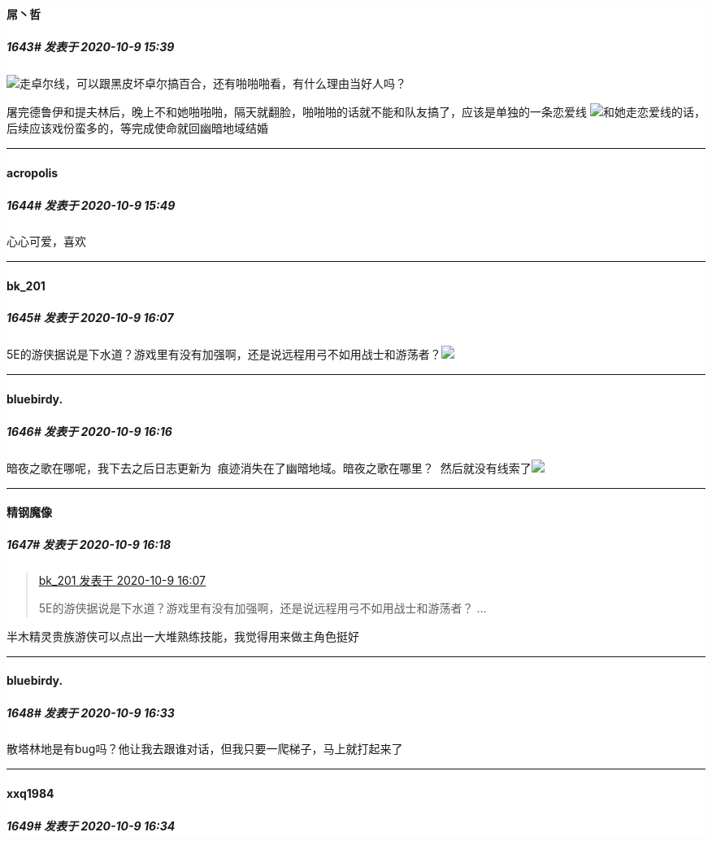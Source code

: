 ####  屌丶哲  
##### 1643#       发表于 2020-10-9 15:39

<img src="https://static.saraba1st.com/image/smiley/face2017/065.png" referrerpolicy="no-referrer">走卓尔线，可以跟黑皮坏卓尔搞百合，还有啪啪啪看，有什么理由当好人吗？

屠完德鲁伊和提夫林后，晚上不和她啪啪啪，隔天就翻脸，啪啪啪的话就不能和队友搞了，应该是单独的一条恋爱线
<img src="https://static.saraba1st.com/image/smiley/face2017/245.png" referrerpolicy="no-referrer">和她走恋爱线的话，后续应该戏份蛮多的，等完成使命就回幽暗地域结婚

*****

####  acropolis  
##### 1644#       发表于 2020-10-9 15:49

心心可爱，喜欢

*****

####  bk_201  
##### 1645#       发表于 2020-10-9 16:07

5E的游侠据说是下水道？游戏里有没有加强啊，还是说远程用弓不如用战士和游荡者？<img src="https://static.saraba1st.com/image/smiley/face2017/037.png" referrerpolicy="no-referrer">

*****

####  bluebirdy.  
##### 1646#       发表于 2020-10-9 16:16

暗夜之歌在哪呢，我下去之后日志更新为  痕迹消失在了幽暗地域。暗夜之歌在哪里？  然后就没有线索了<img src="https://static.saraba1st.com/image/smiley/face2017/118.png" referrerpolicy="no-referrer">

*****

####  精钢魔像  
##### 1647#       发表于 2020-10-9 16:18

<blockquote><a href="httphttps://bbs.saraba1st.com/2b/forum.php?mod=redirect&amp;goto=findpost&amp;pid=48998918&amp;ptid=1914598" target="_blank">bk_201 发表于 2020-10-9 16:07</a>

5E的游侠据说是下水道？游戏里有没有加强啊，还是说远程用弓不如用战士和游荡者？ ...</blockquote>
半木精灵贵族游侠可以点出一大堆熟练技能，我觉得用来做主角色挺好

*****

####  bluebirdy.  
##### 1648#       发表于 2020-10-9 16:33

散塔林地是有bug吗？他让我去跟谁对话，但我只要一爬梯子，马上就打起来了

*****

####  xxq1984  
##### 1649#       发表于 2020-10-9 16:34
